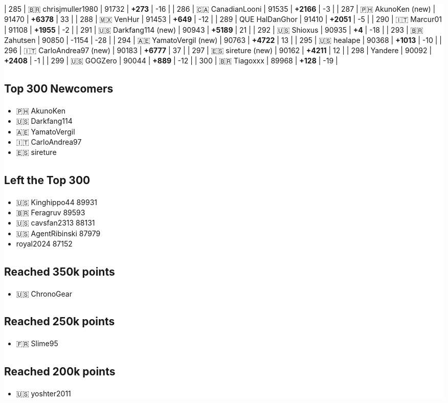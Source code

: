 | 285  | 🇧🇷 chrisjmuller1980    | 91732  |    **+273**    |      -16      |
| 286  | 🇨🇦 CanadianLooni       | 91535  |   **+2166**    |      -3       |
| 287  | 🇵🇭 AkunoKen (new)      | 91470  |   **+6378**    |      33       |
| 288  | 🇲🇽 VenHur              | 91453  |    **+649**    |      -12      |
| 289  | QUE HalDanGhor        | 91410  |   **+2051**    |      -5       |
| 290  | 🇮🇹 Marcur01            | 91108  |   **+1955**    |      -2       |
| 291  | 🇺🇸 Darkfang114 (new)   | 90943  |   **+5189**    |      21       |
| 292  | 🇺🇸 Shioxus             | 90935  |     **+4**     |      -18      |
| 293  | 🇧🇷 Zahutsen            | 90850  |     -1154      |      -28      |
| 294  | 🇦🇪 YamatoVergil (new)  | 90763  |   **+4722**    |      13       |
| 295  | 🇺🇸 healape             | 90368  |   **+1013**    |      -10      |
| 296  | 🇮🇹 CarloAndrea97 (new) | 90183  |   **+6777**    |      37       |
| 297  | 🇪🇸 sireture (new)      | 90162  |   **+4211**    |      12       |
| 298  | Yandere               | 90092  |   **+2408**    |      -1       |
| 299  | 🇺🇸 GOGZero             | 90044  |    **+889**    |      -12      |
| 300  | 🇧🇷 Tiagoxxx            | 89968  |    **+128**    |      -19      |

## Top 300 Newcomers
- 🇵🇭 AkunoKen
- 🇺🇸 Darkfang114
- 🇦🇪 YamatoVergil
- 🇮🇹 CarloAndrea97
- 🇪🇸 sireture

## Left the Top 300
- 🇺🇸 Kinghippo44 89931
- 🇧🇷 Feragruv 89593
- 🇺🇸 cavsfan2313 88131
- 🇺🇸 AgentRibinski 87979
- royal2024 87152

## Reached 350k points
- 🇺🇸 ChronoGear

## Reached 250k points
- 🇫🇷 Slime95

## Reached 200k points
- 🇺🇸 yoshter2011

